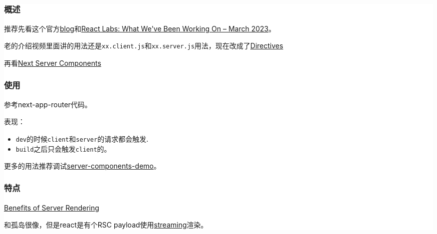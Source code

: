 ### 概述

推荐先看这个官方[blog](https://react.dev/blog/2020/12/21/data-fetching-with-react-server-components)和[React Labs: What We've Been Working On – March 2023](https://react.dev/blog/2023/03/22/react-labs-what-we-have-been-working-on-march-2023#react-server-components)。

老的介绍视频里面讲的用法还是`xx.client.js`和`xx.server.js`用法，现在改成了[Directives](https://react.dev/reference/react/directives)

再看[Next Server Components](https://nextjs.org/docs/app/building-your-application/rendering/server-components)

### 使用

参考next-app-router代码。

表现：

- `dev`的时候`client`和`server`的请求都会触发.
- `build`之后只会触发`client`的。

更多的用法推荐调试[server-components-demo](https://github.com/reactjs/server-components-demo)。

### 特点

[Benefits of Server Rendering](https://nextjs.org/docs/app/building-your-application/rendering/server-components#benefits-of-server-rendering)

和孤岛很像，但是react是有个RSC payload使用[streaming](https://nextjs.org/docs/app/building-your-application/rendering/server-components#streaming)渲染。
